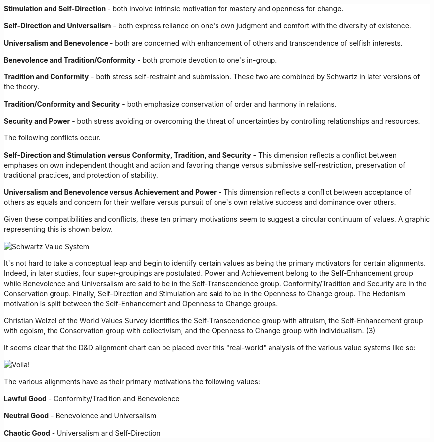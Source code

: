 **Stimulation and Self-Direction** - both involve intrinsic motivation for mastery and openness for change.

**Self-Direction and Universalism** - both express reliance on one's own judgment and comfort with the diversity of existence.

**Universalism and Benevolence** - both are concerned with enhancement of others and transcendence of selfish interests.

**Benevolence and Tradition/Conformity** - both promote devotion to one's in-group.

**Tradition and Conformity** - both stress self-restraint and submission. These two are combined by Schwartz in later versions of the theory.

**Tradition/Conformity and Security** - both emphasize conservation of order and harmony in relations.

**Security and Power** - both stress avoiding or overcoming the threat of uncertainties by controlling relationships and resources.

The following conflicts occur.

**Self-Direction and Stimulation versus Conformity, Tradition, and Security** - This dimension reflects a conflict between emphases on own independent thought and action and favoring change versus submissive self-restriction, preservation of traditional practices, and protection of stability.

**Universalism and Benevolence versus Achievement and Power** - This dimension reflects a conflict between acceptance of others as equals and concern for their welfare versus pursuit of one's own relative success and dominance over others.

Given these compatibilities and conflicts, these ten primary motivations seem to suggest a circular continuum of values. A graphic representing this is shown below.

![Schwartz Value System](http://easydamus.com/Schwartz3.png)

It's not hard to take a conceptual leap and begin to identify certain values as being the primary motivators for certain alignments. Indeed, in later studies, four super-groupings are postulated. Power and Achievement belong to the Self-Enhancement group while Benevolence and Universalism are said to be in the Self-Transcendence group. Conformity/Tradition and Security are in the Conservation group. Finally, Self-Direction and Stimulation are said to be in the Openness to Change group. The Hedonism motivation is split between the Self-Enhancement and Openness to Change groups.

Christian Welzel of the World Values Survey identifies the Self-Transcendence group with altruism, the Self-Enhancement group with egoism, the Conservation group with collectivism, and the Openness to Change group with individualism. (3)

It seems clear that the D&D alignment chart can be placed over this "real-world" analysis of the various value systems like so:

![Voila!](http://easydamus.com/Composite2.png)

The various alignments have as their primary motivations the following values:

**Lawful Good** - Conformity/Tradition and Benevolence

**Neutral Good** - Benevolence and Universalism

**Chaotic Good** - Universalism and Self-Direction
